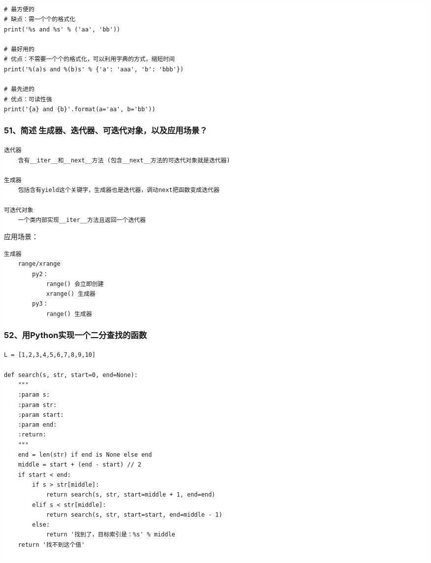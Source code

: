 ```
# 最方便的
# 缺点：需一个个的格式化
print('%s and %s' % ('aa', 'bb'))

# 最好用的
# 优点：不需要一个个的格式化，可以利用字典的方式，缩短时间
print('%(a)s and %(b)s' % {'a': 'aaa', 'b': 'bbb'})

# 最先进的
# 优点：可读性强
print('{a} and {b}'.format(a='aa', b='bb'))
```



### 51、简述 生成器、迭代器、可迭代对象，以及应用场景？

```
迭代器
	含有__iter__和__next__方法 (包含__next__方法的可迭代对象就是迭代器)

生成器
	包括含有yield这个关键字，生成器也是迭代器，调动next把函数变成迭代器
	
可迭代对象
	一个类内部实现__iter__方法且返回一个迭代器
```

应用场景：

```
生成器
	range/xrange
		py2：
			range() 会立即创建
			xrange() 生成器
		py3：
			range() 生成器
```



### 52、用Python实现一个二分查找的函数

```
L = [1,2,3,4,5,6,7,8,9,10]

def search(s, str, start=0, end=None):
    """
    :param s:
    :param str:
    :param start:
    :param end:
    :return:
    """
    end = len(str) if end is None else end
    middle = start + (end - start) // 2
    if start < end:
        if s > str[middle]:
            return search(s, str, start=middle + 1, end=end)
        elif s < str[middle]:
            return search(s, str, start=start, end=middle - 1)
        else:
            return '找到了，目标索引是：%s' % middle
    return '找不到这个值'


```